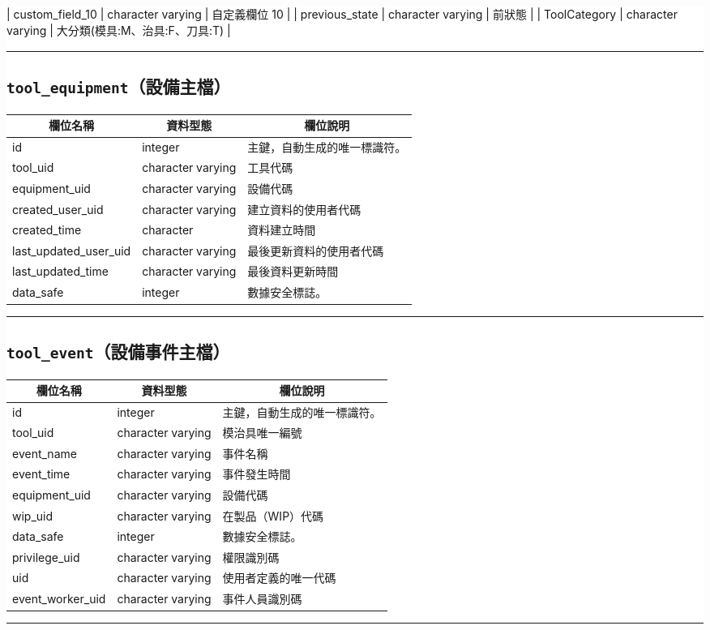 | custom_field_10 | character varying | 自定義欄位 10 |
| previous_state | character varying | 前狀態 |
| ToolCategory | character varying | 大分類(模具:M、治具:F、刀具:T) |

---

## `tool_equipment`（設備主檔）

| 欄位名稱 | 資料型態 | 欄位說明 |
|----------|-----------|-----------|
| id | integer | 主鍵，自動生成的唯一標識符。 |
| tool_uid | character varying | 工具代碼 |
| equipment_uid | character varying | 設備代碼 |
| created_user_uid | character varying | 建立資料的使用者代碼 |
| created_time | character | 資料建立時間 |
| last_updated_user_uid | character varying | 最後更新資料的使用者代碼 |
| last_updated_time | character varying | 最後資料更新時間 |
| data_safe | integer | 數據安全標誌。 |

---

## `tool_event`（設備事件主檔）

| 欄位名稱 | 資料型態 | 欄位說明 |
|----------|-----------|-----------|
| id | integer | 主鍵，自動生成的唯一標識符。 |
| tool_uid | character varying | 模治具唯一編號 |
| event_name | character varying | 事件名稱 |
| event_time | character varying | 事件發生時間 |
| equipment_uid | character varying | 設備代碼 |
| wip_uid | character varying | 在製品（WIP）代碼 |
| data_safe | integer | 數據安全標誌。 |
| privilege_uid | character varying | 權限識別碼 |
| uid | character varying | 使用者定義的唯一代碼 |
| event_worker_uid | character varying | 事件人員識別碼 |

---
